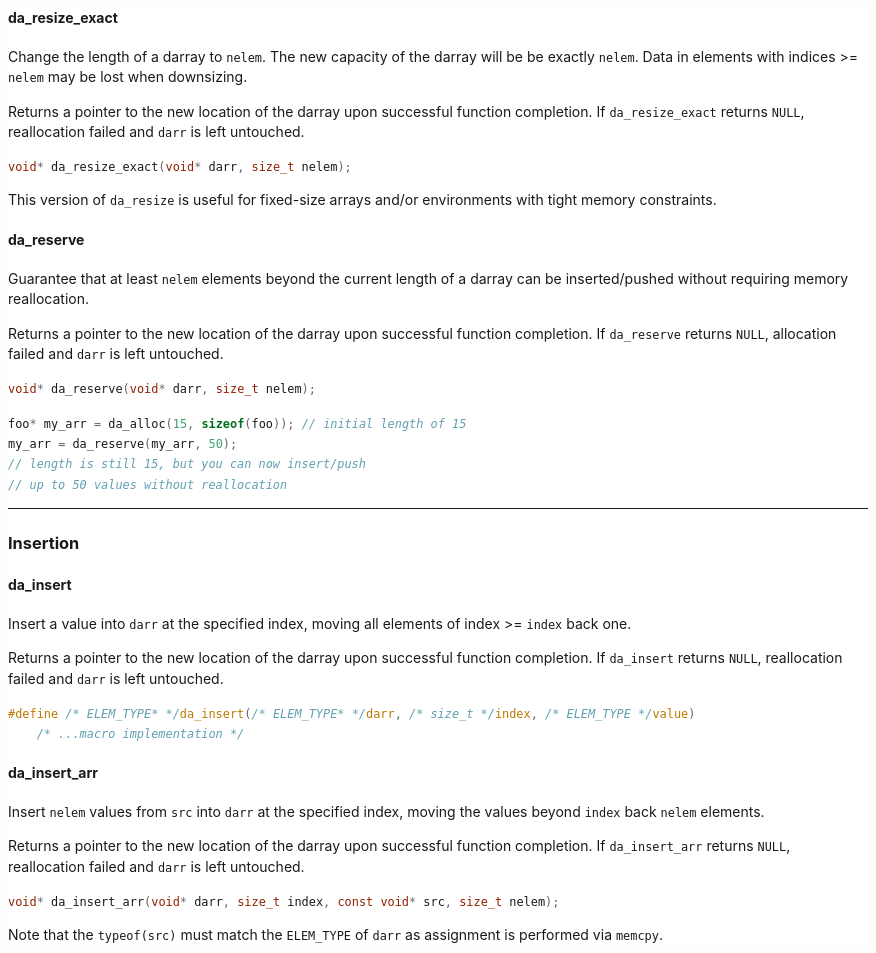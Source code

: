 #### da_resize_exact
Change the length of a darray to `nelem`. The new capacity of the darray will be be exactly `nelem`. Data in elements with indices >= `nelem` may be lost when downsizing.

Returns a pointer to the new location of the darray upon successful function completion. If `da_resize_exact` returns `NULL`, reallocation failed and `darr` is left untouched.
```C
void* da_resize_exact(void* darr, size_t nelem);
```

This version of `da_resize` is useful for fixed-size arrays and/or environments with tight memory constraints.

#### da_reserve
Guarantee that at least `nelem` elements beyond the current length of a darray can be inserted/pushed without requiring memory reallocation.

Returns a pointer to the new location of the darray upon successful function completion. If `da_reserve` returns `NULL`, allocation failed and `darr` is left untouched.
```C
void* da_reserve(void* darr, size_t nelem);
```
```C
foo* my_arr = da_alloc(15, sizeof(foo)); // initial length of 15
my_arr = da_reserve(my_arr, 50);
// length is still 15, but you can now insert/push
// up to 50 values without reallocation
```

----

### Insertion

#### da_insert
Insert a value into `darr` at the specified index, moving all elements of index >= `index` back one.

Returns a pointer to the new location of the darray upon successful function completion. If `da_insert` returns `NULL`, reallocation failed and `darr` is left untouched.
```C
#define /* ELEM_TYPE* */da_insert(/* ELEM_TYPE* */darr, /* size_t */index, /* ELEM_TYPE */value)
    /* ...macro implementation */
```

#### da_insert_arr
Insert `nelem` values from `src` into `darr` at the specified index, moving the values beyond `index` back `nelem` elements.

Returns a pointer to the new location of the darray upon successful function completion. If `da_insert_arr` returns `NULL`, reallocation failed and `darr` is left untouched.
```C
void* da_insert_arr(void* darr, size_t index, const void* src, size_t nelem);
```
Note that the `typeof(src)` must match the `ELEM_TYPE` of `darr` as assignment is performed via `memcpy`.
